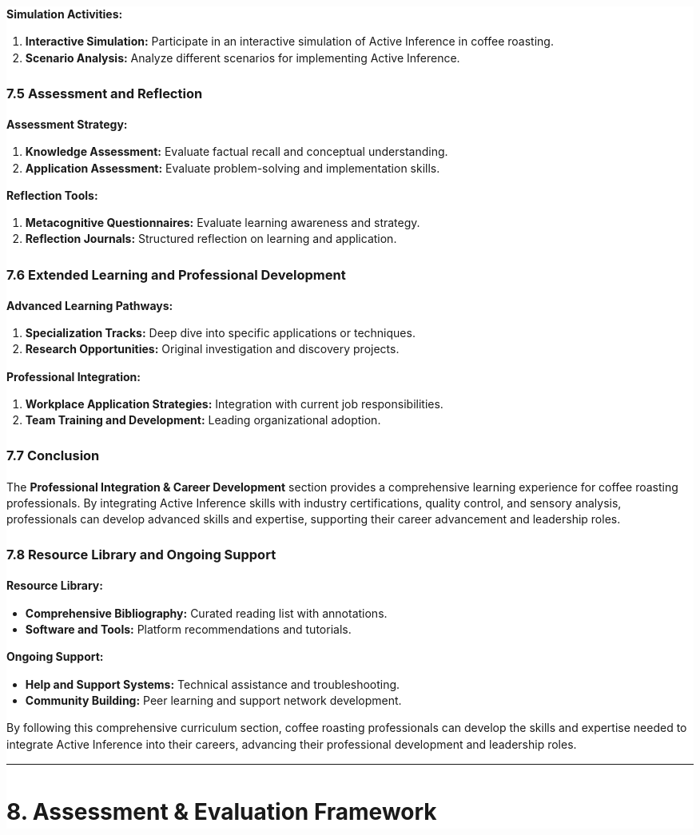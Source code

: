 **Simulation Activities:**

1. **Interactive Simulation:** Participate in an interactive simulation of Active Inference in coffee roasting.
2. **Scenario Analysis:** Analyze different scenarios for implementing Active Inference.

### 7.5 Assessment and Reflection

**Assessment Strategy:**

1. **Knowledge Assessment:** Evaluate factual recall and conceptual understanding.
2. **Application Assessment:** Evaluate problem-solving and implementation skills.

**Reflection Tools:**

1. **Metacognitive Questionnaires:** Evaluate learning awareness and strategy.
2. **Reflection Journals:** Structured reflection on learning and application.

### 7.6 Extended Learning and Professional Development

**Advanced Learning Pathways:**

1. **Specialization Tracks:** Deep dive into specific applications or techniques.
2. **Research Opportunities:** Original investigation and discovery projects.

**Professional Integration:**

1. **Workplace Application Strategies:** Integration with current job responsibilities.
2. **Team Training and Development:** Leading organizational adoption.

### 7.7 Conclusion

The **Professional Integration & Career Development** section provides a comprehensive learning experience for coffee roasting professionals. By integrating Active Inference skills with industry certifications, quality control, and sensory analysis, professionals can develop advanced skills and expertise, supporting their career advancement and leadership roles.

### 7.8 Resource Library and Ongoing Support

**Resource Library:**

* **Comprehensive Bibliography:** Curated reading list with annotations.
* **Software and Tools:** Platform recommendations and tutorials.

**Ongoing Support:**

* **Help and Support Systems:** Technical assistance and troubleshooting.
* **Community Building:** Peer learning and support network development.

By following this comprehensive curriculum section, coffee roasting professionals can develop the skills and expertise needed to integrate Active Inference into their careers, advancing their professional development and leadership roles.

---

# 8. Assessment & Evaluation Framework
